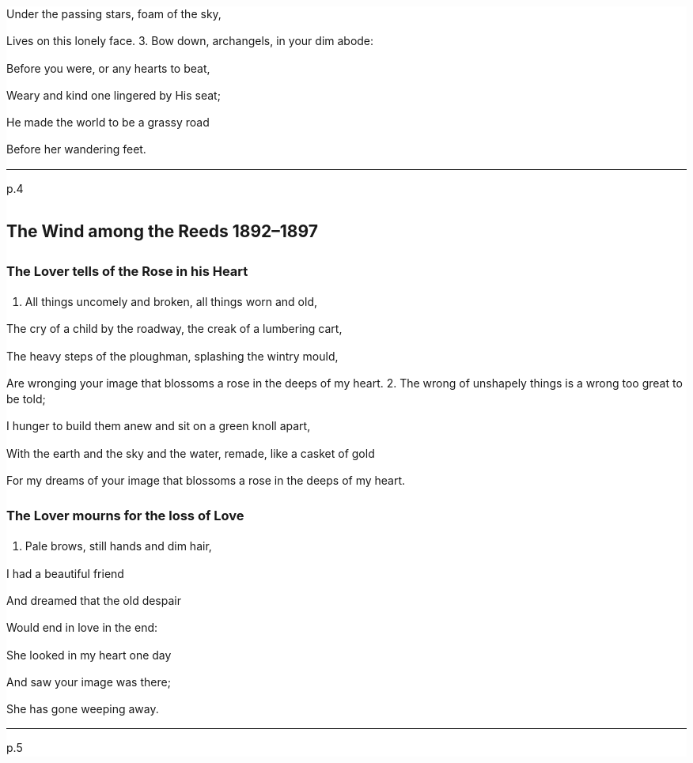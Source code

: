 Under the passing stars, foam of the sky,
  
Lives on this lonely face.
3. Bow down, archangels, in your dim abode:
  
Before you were, or any hearts to beat,
  
Weary and kind one lingered by His seat;
  
He made the world to be a grassy road
  
Before her wandering feet.




---

p.4


The Wind among the Reeds 1892–1897
----------------------------------


### The Lover tells of the Rose in his Heart

1. All things uncomely and broken, all things worn and old,
  
The cry of a child by the roadway, the creak of a lumbering cart,
  
The heavy steps of the ploughman, splashing the wintry mould,
  
Are wronging your image that blossoms a rose in the deeps of my heart.
2. The wrong of unshapely things is a wrong too great to be told;
  
I hunger to build them anew and sit on a green knoll apart,
  
With the earth and the sky and the water, remade, like a casket of gold
  
For my dreams of your image that blossoms a rose in the deeps of my heart.


### The Lover mourns for the loss of Love

1. Pale brows, still hands and dim hair,
  
I had a beautiful friend
  
And dreamed that the old despair
  
Would end in love in the end:
  
She looked in my heart one day
  
And saw your image was there;
  
She has gone weeping away.




---

p.5
